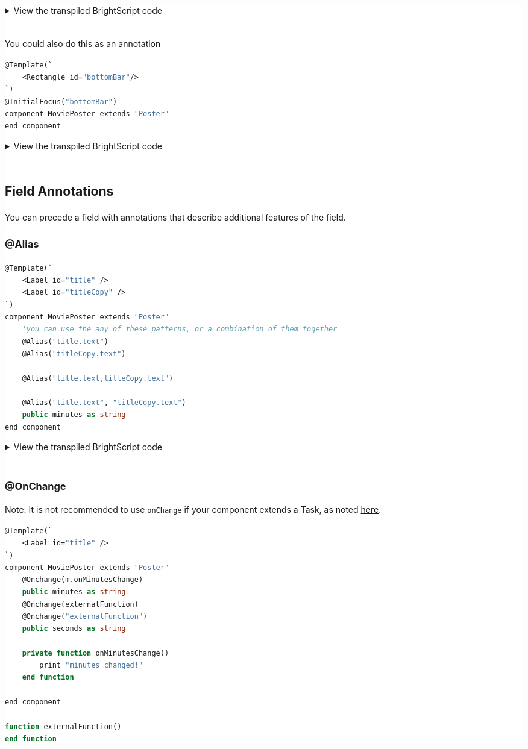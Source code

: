 <details><summary>View the transpiled BrightScript code</summary></details>
<br/>

You could also do this as an annotation
```vb
@Template(`
    <Rectangle id="bottomBar"/>
`)
@InitialFocus("bottomBar")
component MoviePoster extends "Poster"
end component
```

<details><summary>View the transpiled BrightScript code</summary></details>
<br/>


## Field Annotations
You can precede a field with annotations that describe additional features of the field.

### @Alias
```vb
@Template(`
    <Label id="title" />
    <Label id="titleCopy" />
`)
component MoviePoster extends "Poster"
    'you can use the any of these patterns, or a combination of them together
    @Alias("title.text")
    @Alias("titleCopy.text")

    @Alias("title.text,titleCopy.text")

    @Alias("title.text", "titleCopy.text")
    public minutes as string
end component
```

<details><summary>View the transpiled BrightScript code</summary></details>
<br/>

### @OnChange
Note: It is not recommended to use `onChange` if your component extends a Task, as noted [here](https://developer.roku.com/en-ca/docs/developer-program/performance-guide/optimization-techniques.md).
```vb
@Template(`
    <Label id="title" />
`)
component MoviePoster extends "Poster"
    @Onchange(m.onMinutesChange)
    public minutes as string
    @Onchange(externalFunction)
    @Onchange("externalFunction")
    public seconds as string

    private function onMinutesChange()
        print "minutes changed!"
    end function

end component

function externalFunction()
end function
```
